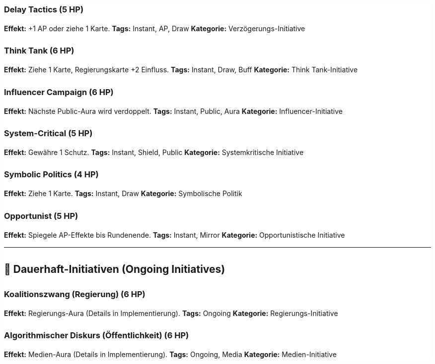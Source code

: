 ### **Delay Tactics** (5 HP)

**Effekt:** +1 AP oder ziehe 1 Karte.
**Tags:** Instant, AP, Draw
**Kategorie:** Verzögerungs-Initiative

### **Think Tank** (6 HP)

**Effekt:** Ziehe 1 Karte, Regierungskarte +2 Einfluss.
**Tags:** Instant, Draw, Buff
**Kategorie:** Think Tank-Initiative

### **Influencer Campaign** (6 HP)

**Effekt:** Nächste Public-Aura wird verdoppelt.
**Tags:** Instant, Public, Aura
**Kategorie:** Influencer-Initiative

### **System-Critical** (5 HP)

**Effekt:** Gewähre 1 Schutz.
**Tags:** Instant, Shield, Public
**Kategorie:** Systemkritische Initiative

### **Symbolic Politics** (4 HP)

**Effekt:** Ziehe 1 Karte.
**Tags:** Instant, Draw
**Kategorie:** Symbolische Politik

### **Opportunist** (5 HP)

**Effekt:** Spiegele AP-Effekte bis Rundenende.
**Tags:** Instant, Mirror
**Kategorie:** Opportunistische Initiative

---

## 🔄 Dauerhaft-Initiativen (Ongoing Initiatives)

### **Koalitionszwang (Regierung)** (6 HP)

**Effekt:** Regierungs-Aura (Details in Implementierung).
**Tags:** Ongoing
**Kategorie:** Regierungs-Initiative

### **Algorithmischer Diskurs (Öffentlichkeit)** (6 HP)

**Effekt:** Medien-Aura (Details in Implementierung).
**Tags:** Ongoing, Media
**Kategorie:** Medien-Initiative
